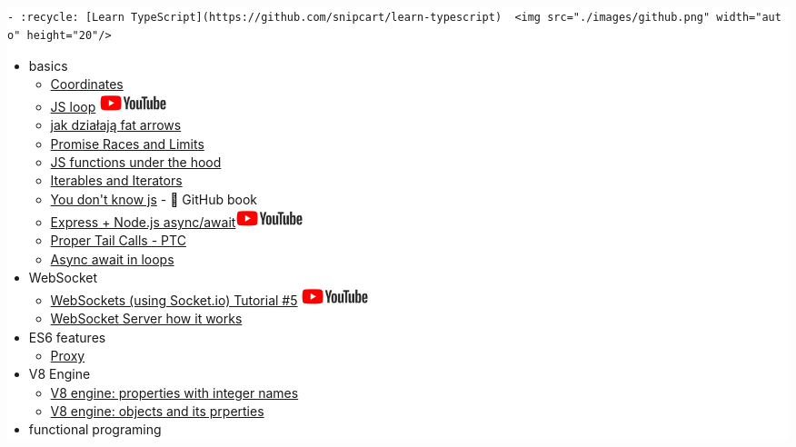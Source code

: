 	- :recycle: [Learn TypeScript](https://github.com/snipcart/learn-typescript)  <img src="./images/github.png" width="auto" height="20"/>
- basics
	- [Coordinates](https://javascript.info/coordinates)
	- [JS loop](https://www.youtube.com/watch?feature=player_embedded&v=cCOL7MC4Pl0)  <img src="./images/youtube.png" width="auto" height="20"/>
	- [jak działają fat arrows](http://bedekodzic.pl/function-vs/)
	- [Promise Races and Limits](https://hackernoon.com/async-await-essentials-for-production-loops-control-flows-limits-23eb40f171bd)
	- [JS functions under the hood](https://wanago.io/2018/05/28/diving-into-functions-passing-by-reference-is-a-lie/)
	- [Iterables and Iterators](http://exploringjs.com/es6/ch_iteration.html#sec_overview-iteration)
	- [You don't know js](https://github.com/getify/You-Dont-Know-JS) - :book: GitHub book
	- [Express + Node.js async/await](http://www.youtube.com/watch?feature=player_embedded&v=x51Qxg_epQ4)<img src="./images/youtube.png" width="auto" height="20"/>
	- [Proper Tail Calls - PTC](https://github.com/tc39/proposal-ptc-syntax#syntactic-tail-calls-stc)
	- [Async await in loops](https://zellwk.com/blog/async-await-in-loops/)
- WebSocket
	- [WebSockets (using Socket.io) Tutorial #5](https://www.youtube.com/watch?feature=player_embedded&v=FvArk8-qgCk) <img src="./images/youtube.png" width="auto" height="20"/>
	- [WebSocket Server how it works](https://developer.mozilla.org/en-US/docs/Web/API/WebSockets_API/Writing_WebSocket_servers)
- ES6 features
	- [Proxy](https://www.atyantik.com/proxy-javascript-es6-feature/)
- V8 Engine 
	- [V8 engine: properties with integer names](https://v8project.blogspot.com/2017/09/elements-kinds-in-v8.html)
	- [V8 engine: objects and its prperties](https://v8project.blogspot.com/2017/08/fast-properties.html)
- functional programing